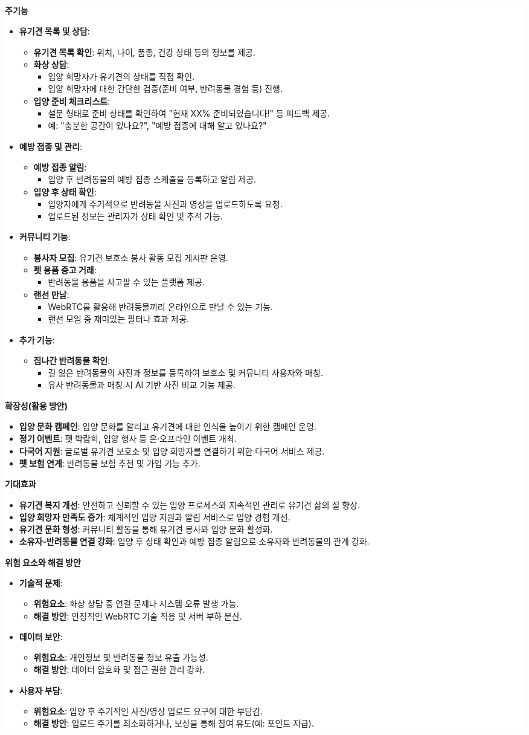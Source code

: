   **주기능**

  - **유기견 목록 및 상담**:
    - **유기견 목록 확인**: 위치, 나이, 품종, 건강 상태 등의 정보를 제공.
    - **화상 상담**: 
      - 입양 희망자가 유기견의 상태를 직접 확인.
      - 입양 희망자에 대한 간단한 검증(준비 여부, 반려동물 경험 등) 진행.
    - **입양 준비 체크리스트**:
      - 설문 형태로 준비 상태를 확인하여 "현재 XX% 준비되었습니다!" 등 피드백 제공.
      - 예: "충분한 공간이 있나요?", "예방 접종에 대해 알고 있나요?"

  - **예방 접종 및 관리**:
    - **예방 접종 알림**:
      - 입양 후 반려동물의 예방 접종 스케줄을 등록하고 알림 제공.
    - **입양 후 상태 확인**:
      - 입양자에게 주기적으로 반려동물 사진과 영상을 업로드하도록 요청.
      - 업로드된 정보는 관리자가 상태 확인 및 추적 가능.

  - **커뮤니티 기능**:
    - **봉사자 모집**: 유기견 보호소 봉사 활동 모집 게시판 운영.
    - **펫 용품 중고 거래**:
      - 반려동물 용품을 사고팔 수 있는 플랫폼 제공.
    - **랜선 만남**:
      - WebRTC를 활용해 반려동물끼리 온라인으로 만날 수 있는 기능.
      - 랜선 모임 중 재미있는 필터나 효과 제공.

  - **추가 기능**:
    - **집나간 반려동물 확인**:
      - 길 잃은 반려동물의 사진과 정보를 등록하여 보호소 및 커뮤니티 사용자와 매칭.
      - 유사 반려동물과 매칭 시 AI 기반 사진 비교 기능 제공.

  **확장성(활용 방안)**

  - **입양 문화 캠페인**: 입양 문화를 알리고 유기견에 대한 인식을 높이기 위한 캠페인 운영.
  - **정기 이벤트**: 펫 박람회, 입양 행사 등 온·오프라인 이벤트 개최.
  - **다국어 지원**: 글로벌 유기견 보호소 및 입양 희망자를 연결하기 위한 다국어 서비스 제공.
  - **펫 보험 연계**: 반려동물 보험 추천 및 가입 기능 추가.

  **기대효과**

  - **유기견 복지 개선**: 안전하고 신뢰할 수 있는 입양 프로세스와 지속적인 관리로 유기견 삶의 질 향상.
  - **입양 희망자 만족도 증가**: 체계적인 입양 지원과 알림 서비스로 입양 경험 개선.
  - **유기견 문화 형성**: 커뮤니티 활동을 통해 유기견 봉사와 입양 문화 활성화.
  - **소유자-반려동물 연결 강화**: 입양 후 상태 확인과 예방 접종 알림으로 소유자와 반려동물의 관계 강화.

  **위험 요소와 해결 방안**

  - **기술적 문제**:
    - **위험요소**: 화상 상담 중 연결 문제나 시스템 오류 발생 가능.
    - **해결 방안**: 안정적인 WebRTC 기술 적용 및 서버 부하 분산.

  - **데이터 보안**:
    - **위험요소**: 개인정보 및 반려동물 정보 유출 가능성.
    - **해결 방안**: 데이터 암호화 및 접근 권한 관리 강화.

  - **사용자 부담**:
    - **위험요소**: 입양 후 주기적인 사진/영상 업로드 요구에 대한 부담감.
    - **해결 방안**: 업로드 주기를 최소화하거나, 보상을 통해 참여 유도(예: 포인트 지급).
